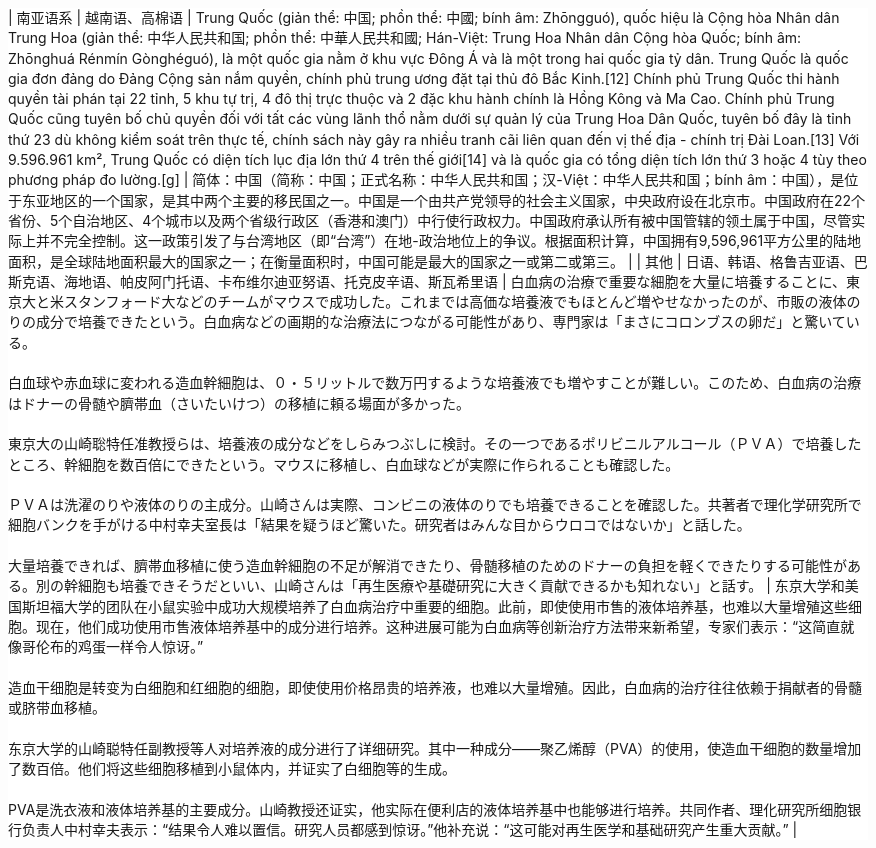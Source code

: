 | 南亚语系  | 越南语、高棉语                                                        | Trung Quốc (giản thể: 中国; phồn thể: 中國; bính âm: Zhōngguó), quốc hiệu là Cộng hòa Nhân dân Trung Hoa (giản thể: 中华人民共和国; phồn thể: 中華人民共和國; Hán-Việt: Trung Hoa Nhân dân Cộng hòa Quốc; bính âm: Zhōnghuá Rénmín Gònghéguó), là một quốc gia nằm ở khu vực Đông Á và là một trong hai quốc gia tỷ dân. Trung Quốc là quốc gia đơn đảng do Đảng Cộng sản nắm quyền, chính phủ trung ương đặt tại thủ đô Bắc Kinh.[12] Chính phủ Trung Quốc thi hành quyền tài phán tại 22 tỉnh, 5 khu tự trị, 4 đô thị trực thuộc và 2 đặc khu hành chính là Hồng Kông và Ma Cao. Chính phủ Trung Quốc cũng tuyên bố chủ quyền đối với tất các vùng lãnh thổ nằm dưới sự quản lý của Trung Hoa Dân Quốc, tuyên bố đây là tỉnh thứ 23 dù không kiểm soát trên thực tế, chính sách này gây ra nhiều tranh cãi liên quan đến vị thế địa - chính trị Đài Loan.[13] Với 9.596.961 km², Trung Quốc có diện tích lục địa lớn thứ 4 trên thế giới[14] và là quốc gia có tổng diện tích lớn thứ 3 hoặc 4 tùy theo phương pháp đo lường.[g]                                                                                                                                                                                                                                                                                                                                                                                                                                                                                                                                                                                                                                                                                                                                                                                                                                                                                                                                         | 简体：中国（简称：中国；正式名称：中华人民共和国；汉-Việt：中华人民共和国；bính âm：中国），是位于东亚地区的一个国家，是其中两个主要的移民国之一。中国是一个由共产党领导的社会主义国家，中央政府设在北京市。中国政府在22个省份、5个自治地区、4个城市以及两个省级行政区（香港和澳门）中行使行政权力。中国政府承认所有被中国管辖的领土属于中国，尽管实际上并不完全控制。这一政策引发了与台湾地区（即“台湾”）在地-政治地位上的争议。根据面积计算，中国拥有9,596,961平方公里的陆地面积，是全球陆地面积最大的国家之一；在衡量面积时，中国可能是最大的国家之一或第二或第三。                                                                                                                                                                                                                                                                                                                                         |
| 其他    | 日语、韩语、格鲁吉亚语、巴斯克语、海地语、帕皮阿门托语、卡布维尔迪亚努语、托克皮辛语、斯瓦希里语               | 白血病の治療で重要な細胞を大量に培養することに、東京大と米スタンフォード大などのチームがマウスで成功した。これまでは高価な培養液でもほとんど増やせなかったのが、市販の液体のりの成分で培養できたという。白血病などの画期的な治療法につながる可能性があり、専門家は「まさにコロンブスの卵だ」と驚いている。<br><br>白血球や赤血球に変われる造血幹細胞は、０・５リットルで数万円するような培養液でも増やすことが難しい。このため、白血病の治療はドナーの骨髄や臍帯血（さいたいけつ）の移植に頼る場面が多かった。<br><br>東京大の山崎聡特任准教授らは、培養液の成分などをしらみつぶしに検討。その一つであるポリビニルアルコール（ＰＶＡ）で培養したところ、幹細胞を数百倍にできたという。マウスに移植し、白血球などが実際に作られることも確認した。<br><br>ＰＶＡは洗濯のりや液体のりの主成分。山崎さんは実際、コンビニの液体のりでも培養できることを確認した。共著者で理化学研究所で細胞バンクを手がける中村幸夫室長は「結果を疑うほど驚いた。研究者はみんな目からウロコではないか」と話した。<br><br>大量培養できれば、臍帯血移植に使う造血幹細胞の不足が解消できたり、骨髄移植のためのドナーの負担を軽くできたりする可能性がある。別の幹細胞も培養できそうだといい、山崎さんは「再生医療や基礎研究に大きく貢献できるかも知れない」と話す。                                                                                                                                                                                                                                                                                                                                                                                                                                                                                                                                                                                                                                                                                                                                                                                                                                                                                                                                                                                                                                                                                                                                                                                                                                                                                                                    | 东京大学和美国斯坦福大学的团队在小鼠实验中成功大规模培养了白血病治疗中重要的细胞。此前，即使使用市售的液体培养基，也难以大量增殖这些细胞。现在，他们成功使用市售液体培养基中的成分进行培养。这种进展可能为白血病等创新治疗方法带来新希望，专家们表示：“这简直就像哥伦布的鸡蛋一样令人惊讶。”<br><br>造血干细胞是转变为白细胞和红细胞的细胞，即使使用价格昂贵的培养液，也难以大量增殖。因此，白血病的治疗往往依赖于捐献者的骨髓或脐带血移植。<br><br>东京大学的山崎聪特任副教授等人对培养液的成分进行了详细研究。其中一种成分——聚乙烯醇（PVA）的使用，使造血干细胞的数量增加了数百倍。他们将这些细胞移植到小鼠体内，并证实了白细胞等的生成。<br><br>PVA是洗衣液和液体培养基的主要成分。山崎教授还证实，他实际在便利店的液体培养基中也能够进行培养。共同作者、理化研究所细胞银行负责人中村幸夫表示：“结果令人难以置信。研究人员都感到惊讶。”他补充说：“这可能对再生医学和基础研究产生重大贡献。”                                                                                                                                                                        |